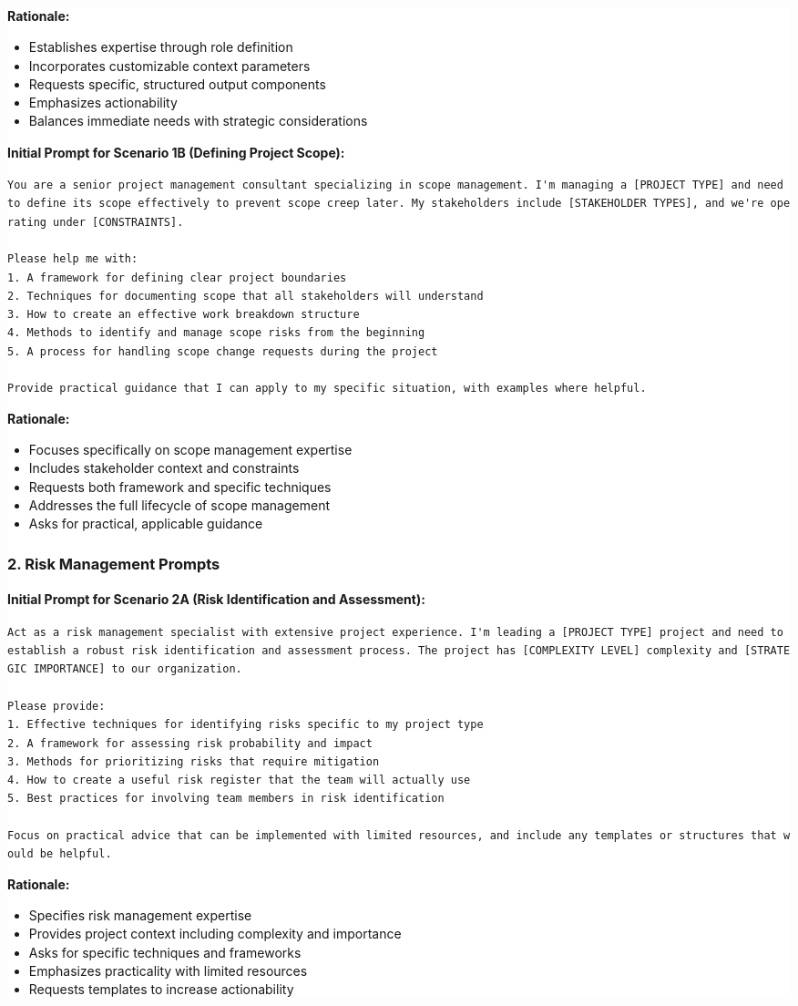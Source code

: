 **Rationale:**
- Establishes expertise through role definition
- Incorporates customizable context parameters
- Requests specific, structured output components
- Emphasizes actionability
- Balances immediate needs with strategic considerations

**Initial Prompt for Scenario 1B (Defining Project Scope):**
```
You are a senior project management consultant specializing in scope management. I'm managing a [PROJECT TYPE] and need to define its scope effectively to prevent scope creep later. My stakeholders include [STAKEHOLDER TYPES], and we're operating under [CONSTRAINTS].

Please help me with:
1. A framework for defining clear project boundaries
2. Techniques for documenting scope that all stakeholders will understand
3. How to create an effective work breakdown structure
4. Methods to identify and manage scope risks from the beginning
5. A process for handling scope change requests during the project

Provide practical guidance that I can apply to my specific situation, with examples where helpful.
```

**Rationale:**
- Focuses specifically on scope management expertise
- Includes stakeholder context and constraints
- Requests both framework and specific techniques
- Addresses the full lifecycle of scope management
- Asks for practical, applicable guidance

### 2. Risk Management Prompts

**Initial Prompt for Scenario 2A (Risk Identification and Assessment):**
```
Act as a risk management specialist with extensive project experience. I'm leading a [PROJECT TYPE] project and need to establish a robust risk identification and assessment process. The project has [COMPLEXITY LEVEL] complexity and [STRATEGIC IMPORTANCE] to our organization.

Please provide:
1. Effective techniques for identifying risks specific to my project type
2. A framework for assessing risk probability and impact
3. Methods for prioritizing risks that require mitigation
4. How to create a useful risk register that the team will actually use
5. Best practices for involving team members in risk identification

Focus on practical advice that can be implemented with limited resources, and include any templates or structures that would be helpful.
```

**Rationale:**
- Specifies risk management expertise
- Provides project context including complexity and importance
- Asks for specific techniques and frameworks
- Emphasizes practicality with limited resources
- Requests templates to increase actionability
